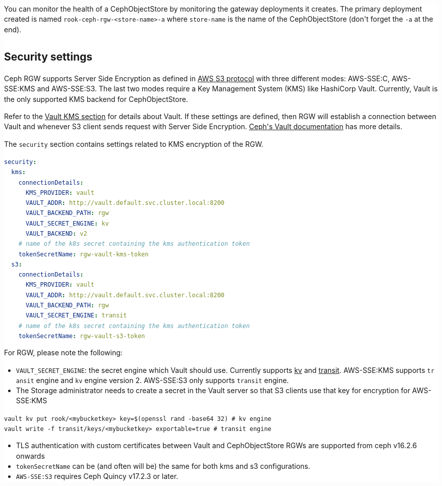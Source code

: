 You can monitor the health of a CephObjectStore by monitoring the gateway deployments it creates.
The primary deployment created is named `rook-ceph-rgw-<store-name>-a` where `store-name` is the
name of the CephObjectStore (don't forget the `-a` at the end).

## Security settings

Ceph RGW supports Server Side Encryption as defined in [AWS S3 protocol](https://docs.aws.amazon.com/AmazonS3/latest/userguide/serv-side-encryption.html) with three different modes: AWS-SSE:C, AWS-SSE:KMS and AWS-SSE:S3. The last two modes require a Key Management System (KMS) like HashiCorp Vault. Currently, Vault is the only supported KMS backend for CephObjectStore.

Refer to the [Vault KMS section](../../Storage-Configuration/Advanced/key-management-system.md#vault) for details about Vault. If these settings are defined, then RGW will establish a connection between Vault and whenever S3 client sends request with Server Side Encryption. [Ceph's Vault documentation](https://docs.ceph.com/en/latest/radosgw/vault/) has more details.

The `security` section contains settings related to KMS encryption of the RGW.

```yaml
security:
  kms:
    connectionDetails:
      KMS_PROVIDER: vault
      VAULT_ADDR: http://vault.default.svc.cluster.local:8200
      VAULT_BACKEND_PATH: rgw
      VAULT_SECRET_ENGINE: kv
      VAULT_BACKEND: v2
    # name of the k8s secret containing the kms authentication token
    tokenSecretName: rgw-vault-kms-token
  s3:
    connectionDetails:
      KMS_PROVIDER: vault
      VAULT_ADDR: http://vault.default.svc.cluster.local:8200
      VAULT_BACKEND_PATH: rgw
      VAULT_SECRET_ENGINE: transit
    # name of the k8s secret containing the kms authentication token
    tokenSecretName: rgw-vault-s3-token
```

For RGW, please note the following:

* `VAULT_SECRET_ENGINE`: the secret engine which Vault should use. Currently supports [kv](https://www.vaultproject.io/docs/secrets/kv) and [transit](https://www.vaultproject.io/docs/secrets/transit). AWS-SSE:KMS supports `transit` engine and `kv` engine version 2. AWS-SSE:S3 only supports `transit` engine.
* The Storage administrator needs to create a secret in the Vault server so that S3 clients use that key for encryption for AWS-SSE:KMS

```console
vault kv put rook/<mybucketkey> key=$(openssl rand -base64 32) # kv engine
vault write -f transit/keys/<mybucketkey> exportable=true # transit engine
```

* TLS authentication with custom certificates between Vault and CephObjectStore RGWs are supported from ceph v16.2.6 onwards
* `tokenSecretName` can be (and often will be) the same for both kms and s3 configurations.
* `AWS-SSE:S3` requires Ceph Quincy v17.2.3 or later.

